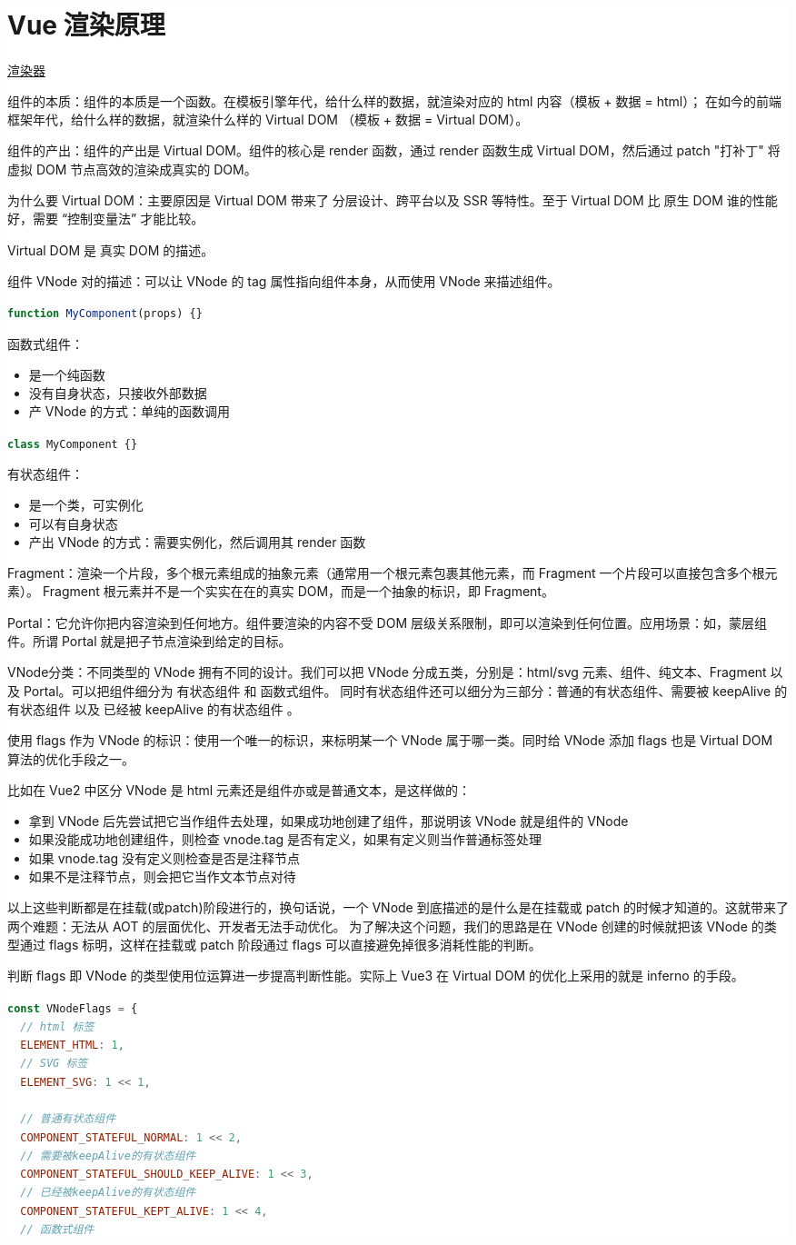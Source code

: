 # Vue 渲染原理

[渲染器](http://hcysun.me/vue-design/zh/)

组件的本质：组件的本质是一个函数。在模板引擎年代，给什么样的数据，就渲染对应的 html 内容（模板 + 数据 = html）；
在如今的前端框架年代，给什么样的数据，就渲染什么样的 Virtual DOM （模板 + 数据 = Virtual DOM）。

组件的产出：组件的产出是 Virtual DOM。组件的核心是 render 函数，通过 render 函数生成 Virtual DOM，然后通过 patch "打补丁" 将虚拟 DOM 节点高效的渲染成真实的 DOM。

为什么要 Virtual DOM：主要原因是 Virtual DOM 带来了 分层设计、跨平台以及 SSR 等特性。至于 Virtual DOM 比 原生 DOM 谁的性能好，需要 “控制变量法” 才能比较。

Virtual DOM 是 真实 DOM 的描述。

组件 VNode 对的描述：可以让 VNode 的 tag 属性指向组件本身，从而使用 VNode 来描述组件。

```javascript
function MyComponent(props) {}
```
函数式组件：
- 是一个纯函数
- 没有自身状态，只接收外部数据
- 产 VNode 的方式：单纯的函数调用
```javascript
class MyComponent {}
```
有状态组件：
- 是一个类，可实例化
- 可以有自身状态
- 产出 VNode 的方式：需要实例化，然后调用其 render 函数

Fragment：渲染一个片段，多个根元素组成的抽象元素（通常用一个根元素包裹其他元素，而 Fragment 一个片段可以直接包含多个根元素）。 
Fragment 根元素并不是一个实实在在的真实 DOM，而是一个抽象的标识，即 Fragment。

Portal：它允许你把内容渲染到任何地方。组件要渲染的内容不受 DOM 层级关系限制，即可以渲染到任何位置。应用场景：如，蒙层组件。所谓 Portal 就是把子节点渲染到给定的目标。

VNode分类：不同类型的 VNode 拥有不同的设计。我们可以把 VNode 分成五类，分别是：html/svg 元素、组件、纯文本、Fragment 以及 Portal。可以把组件细分为 有状态组件 和 函数式组件。
同时有状态组件还可以细分为三部分：普通的有状态组件、需要被 keepAlive 的有状态组件 以及 已经被 keepAlive 的有状态组件 。

使用 flags 作为 VNode 的标识：使用一个唯一的标识，来标明某一个 VNode 属于哪一类。同时给 VNode 添加 flags 也是 Virtual DOM 算法的优化手段之一。

比如在 Vue2 中区分 VNode 是 html 元素还是组件亦或是普通文本，是这样做的：

- 拿到 VNode 后先尝试把它当作组件去处理，如果成功地创建了组件，那说明该 VNode 就是组件的 VNode
- 如果没能成功地创建组件，则检查 vnode.tag 是否有定义，如果有定义则当作普通标签处理
- 如果 vnode.tag 没有定义则检查是否是注释节点
- 如果不是注释节点，则会把它当作文本节点对待

以上这些判断都是在挂载(或patch)阶段进行的，换句话说，一个 VNode 到底描述的是什么是在挂载或 patch 的时候才知道的。这就带来了两个难题：无法从 AOT 的层面优化、开发者无法手动优化。
为了解决这个问题，我们的思路是在 VNode 创建的时候就把该 VNode 的类型通过 flags 标明，这样在挂载或 patch 阶段通过 flags 可以直接避免掉很多消耗性能的判断。

判断 flags 即 VNode 的类型使用位运算进一步提高判断性能。实际上 Vue3 在 Virtual DOM 的优化上采用的就是 inferno 的手段。

```javascript
const VNodeFlags = {
  // html 标签
  ELEMENT_HTML: 1,
  // SVG 标签
  ELEMENT_SVG: 1 << 1,

  // 普通有状态组件
  COMPONENT_STATEFUL_NORMAL: 1 << 2,
  // 需要被keepAlive的有状态组件
  COMPONENT_STATEFUL_SHOULD_KEEP_ALIVE: 1 << 3,
  // 已经被keepAlive的有状态组件
  COMPONENT_STATEFUL_KEPT_ALIVE: 1 << 4,
  // 函数式组件
```